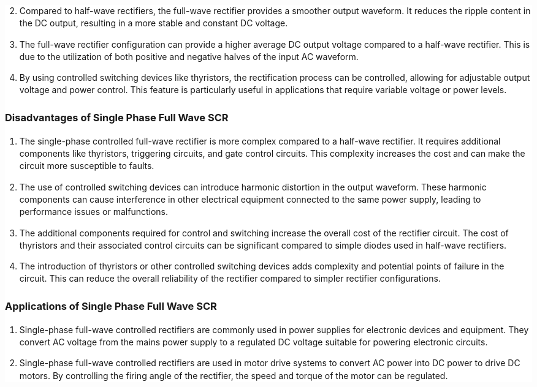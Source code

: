 2. Compared to half-wave rectifiers, the full-wave rectifier provides a smoother output waveform. It reduces
the ripple content in the DC output, resulting in a more stable and constant DC voltage.<br>

3. The full-wave rectifier configuration can provide a higher average DC output voltage compared to a
half-wave rectifier. This is due to the utilization of both positive and negative halves of the input AC
waveform.<br>

4. By using controlled switching devices like thyristors, the rectification process can be controlled,
allowing for adjustable output voltage and power control. This feature is particularly useful in applications
that require variable voltage or power levels.<br>

### **Disadvantages of Single Phase Full Wave SCR**

1. The single-phase controlled full-wave rectifier is more complex compared to a half-wave rectifier. It
requires additional components like thyristors, triggering circuits, and gate control circuits. This
complexity increases the cost and can make the circuit more susceptible to faults.<br>

2. The use of controlled switching devices can introduce harmonic distortion in the output waveform. These
harmonic components can cause interference in other electrical equipment connected to the same power supply,
leading to performance issues or malfunctions.<br>

3. The additional components required for control and switching increase the overall cost of the rectifier
circuit. The cost of thyristors and their associated control circuits can be significant compared to simple
diodes used in half-wave rectifiers.<br>

4. The introduction of thyristors or other controlled switching devices adds complexity and potential points
of failure in the circuit. This can reduce the overall reliability of the rectifier compared to simpler
rectifier configurations.<br>

### **Applications of Single Phase Full Wave SCR**

1. Single-phase full-wave controlled rectifiers are commonly used in power supplies for electronic devices and
equipment. They convert AC voltage from the mains power supply to a regulated DC voltage suitable for powering
electronic circuits.<br>

2. Single-phase full-wave controlled rectifiers are used in motor drive systems to convert AC power into DC
power to drive DC motors. By controlling the firing angle of the rectifier, the speed and torque of the motor
can be regulated.<br>
